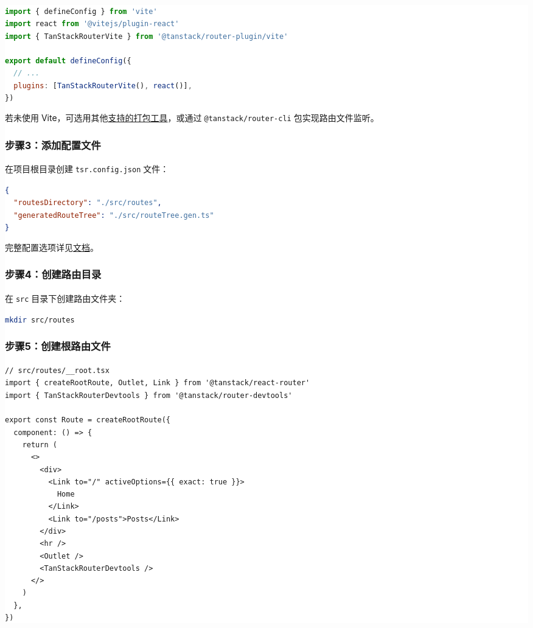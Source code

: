 ```js
import { defineConfig } from 'vite'
import react from '@vitejs/plugin-react'
import { TanStackRouterVite } from '@tanstack/router-plugin/vite'

export default defineConfig({
  // ...
  plugins: [TanStackRouterVite(), react()],
})
```

若未使用 Vite，可选用其他[支持的打包工具](./routing/file-based-routing.md#getting-started-with-file-based-routing)，或通过 `@tanstack/router-cli` 包实现路由文件监听。

### 步骤3：添加配置文件

在项目根目录创建 `tsr.config.json` 文件：

```json
{
  "routesDirectory": "./src/routes",
  "generatedRouteTree": "./src/routeTree.gen.ts"
}
```

完整配置选项详见[文档](./routing/file-based-routing.md#options)。

### 步骤4：创建路由目录

在 `src` 目录下创建路由文件夹：

```sh
mkdir src/routes
```

### 步骤5：创建根路由文件

```tsx
// src/routes/__root.tsx
import { createRootRoute, Outlet, Link } from '@tanstack/react-router'
import { TanStackRouterDevtools } from '@tanstack/router-devtools'

export const Route = createRootRoute({
  component: () => {
    return (
      <>
        <div>
          <Link to="/" activeOptions={{ exact: true }}>
            Home
          </Link>
          <Link to="/posts">Posts</Link>
        </div>
        <hr />
        <Outlet />
        <TanStackRouterDevtools />
      </>
    )
  },
})
```
